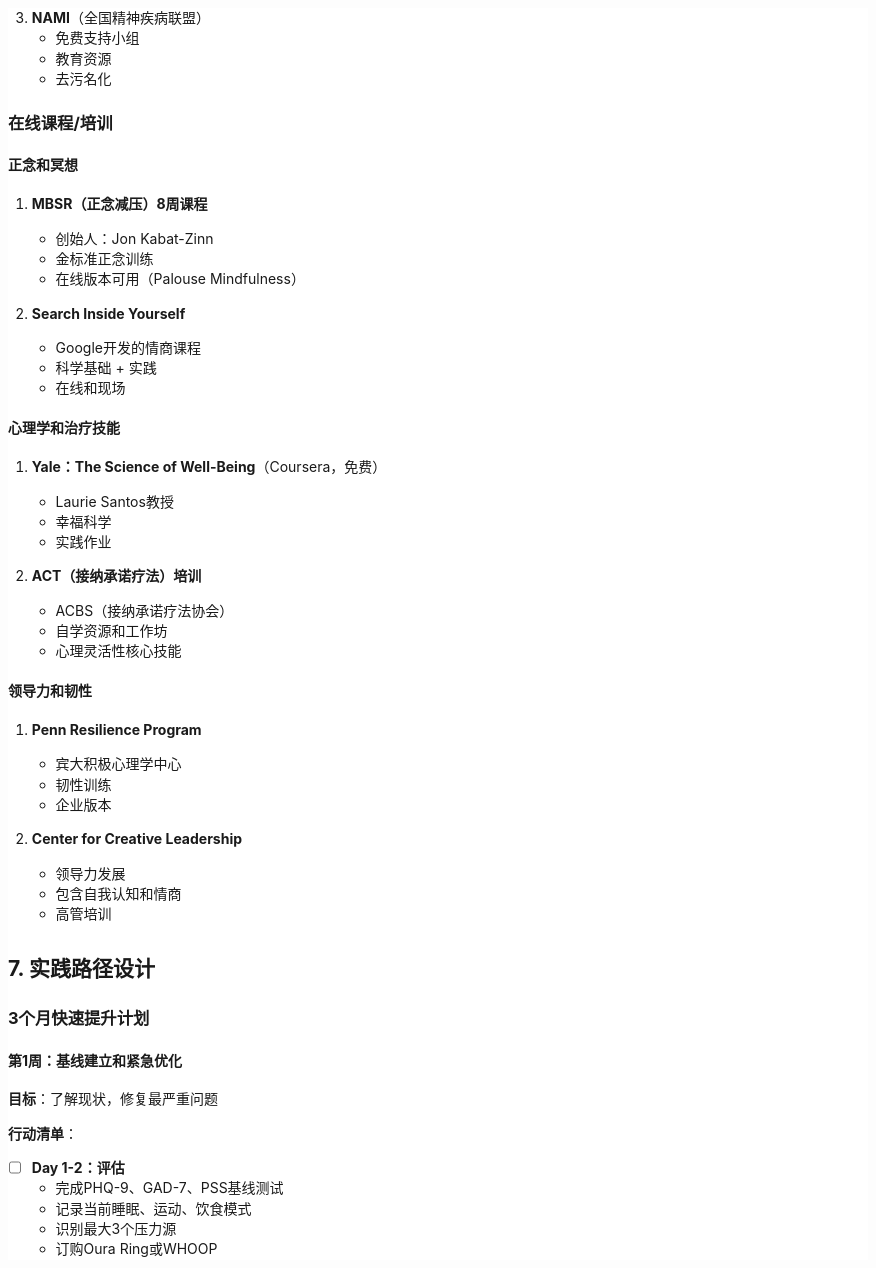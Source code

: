 3. **NAMI**（全国精神疾病联盟）
   - 免费支持小组
   - 教育资源
   - 去污名化

### 在线课程/培训

#### 正念和冥想
1. **MBSR（正念减压）8周课程**
   - 创始人：Jon Kabat-Zinn
   - 金标准正念训练
   - 在线版本可用（Palouse Mindfulness）

2. **Search Inside Yourself**
   - Google开发的情商课程
   - 科学基础 + 实践
   - 在线和现场

#### 心理学和治疗技能
1. **Yale：The Science of Well-Being**（Coursera，免费）
   - Laurie Santos教授
   - 幸福科学
   - 实践作业

2. **ACT（接纳承诺疗法）培训**
   - ACBS（接纳承诺疗法协会）
   - 自学资源和工作坊
   - 心理灵活性核心技能

#### 领导力和韧性
1. **Penn Resilience Program**
   - 宾大积极心理学中心
   - 韧性训练
   - 企业版本

2. **Center for Creative Leadership**
   - 领导力发展
   - 包含自我认知和情商
   - 高管培训

## 7. 实践路径设计

### 3个月快速提升计划

#### 第1周：基线建立和紧急优化
**目标**：了解现状，修复最严重问题

**行动清单**：
- [ ] **Day 1-2：评估**
  - 完成PHQ-9、GAD-7、PSS基线测试
  - 记录当前睡眠、运动、饮食模式
  - 识别最大3个压力源
  - 订购Oura Ring或WHOOP
